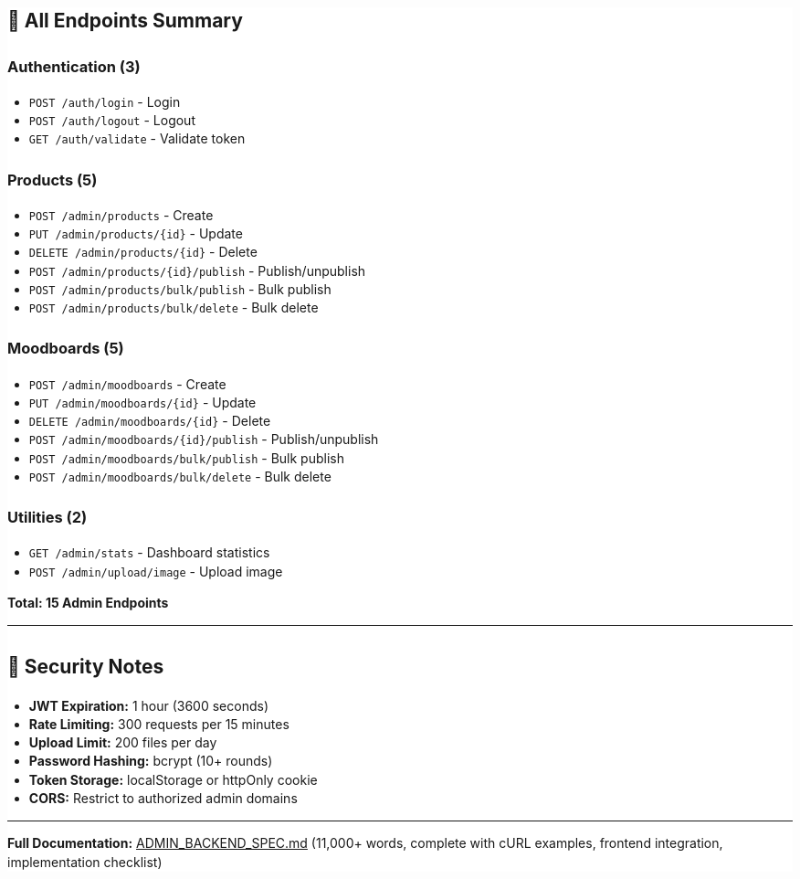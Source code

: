 
## 🔗 All Endpoints Summary

### Authentication (3)
- `POST /auth/login` - Login
- `POST /auth/logout` - Logout
- `GET /auth/validate` - Validate token

### Products (5)
- `POST /admin/products` - Create
- `PUT /admin/products/{id}` - Update
- `DELETE /admin/products/{id}` - Delete
- `POST /admin/products/{id}/publish` - Publish/unpublish
- `POST /admin/products/bulk/publish` - Bulk publish
- `POST /admin/products/bulk/delete` - Bulk delete

### Moodboards (5)
- `POST /admin/moodboards` - Create
- `PUT /admin/moodboards/{id}` - Update
- `DELETE /admin/moodboards/{id}` - Delete
- `POST /admin/moodboards/{id}/publish` - Publish/unpublish
- `POST /admin/moodboards/bulk/publish` - Bulk publish
- `POST /admin/moodboards/bulk/delete` - Bulk delete

### Utilities (2)
- `GET /admin/stats` - Dashboard statistics
- `POST /admin/upload/image` - Upload image

**Total: 15 Admin Endpoints**

---

## 🔐 Security Notes

- **JWT Expiration:** 1 hour (3600 seconds)
- **Rate Limiting:** 300 requests per 15 minutes
- **Upload Limit:** 200 files per day
- **Password Hashing:** bcrypt (10+ rounds)
- **Token Storage:** localStorage or httpOnly cookie
- **CORS:** Restrict to authorized admin domains

---

**Full Documentation:** [ADMIN_BACKEND_SPEC.md](./ADMIN_BACKEND_SPEC.md) (11,000+ words, complete with cURL examples, frontend integration, implementation checklist)
